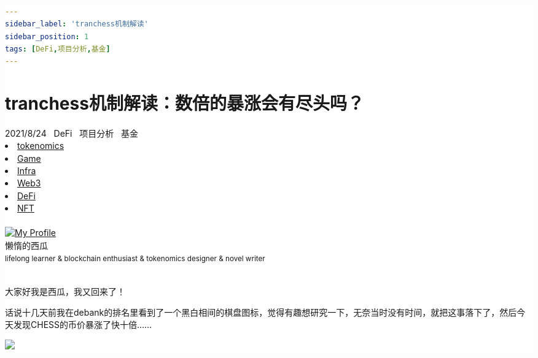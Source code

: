 ```yaml
---
sidebar_label: 'tranchess机制解读'
sidebar_position: 1
tags: [DeFi,项目分析,基金]
---
```


# tranchess机制解读：数倍的暴涨会有尽头吗？

<nav class="navbar">
  <div class="navbar__inner">
    <div class="navbar__items">
      <span class="badge badge--info">2021/8/24</span>&nbsp;&nbsp;
      <span class="badge badge--primary">DeFi</span>&nbsp;&nbsp;
      <span class="badge badge--secondary">项目分析</span>&nbsp;&nbsp;
      <span class="badge badge--secondary">基金</span>
    </div>
    <div class="navbar__items navbar__items--right">
      <li class="pills__item"><a href="/docs/Blockchain/Jokenomics/002">tokenomics</a></li>
      <li class="pills__item"><a href="/docs/Blockchain/Game/005">Game</a></li>
      <li class="pills__item"><a href="/docs/Blockchain/Infra/002">Infra</a></li>
      <li class="pills__item"><a href="/docs/Blockchain/Web3/005">Web3</a></li>
      <li class="pills__item pills__item--active"><a href="/docs/Blockchain/DeFi/010">DeFi</a></li>
      <li class="pills__item"><a href="/docs/Blockchain/NFT/003">NFT</a></li>
    </div>
  </div>
</nav><br />

<div class="avatar">
  <a
    class="avatar__photo-link avatar__photo avatar__photo--lg"
    href="https://twitter.com/jokenomicser">
    <img
      alt="My Profile"
      src="https://avatars.githubusercontent.com/u/47141170" />
  </a>
  <div class="avatar__intro">
    <div class="avatar__name">懒惰的西瓜</div>
    <small class="avatar__subtitle">
      lifelong learner & blockchain enthusiast & tokenomics designer & novel writer
    </small>
  </div>
</div><br />

大家好我是西瓜，我又回来了！

话说十几天前我在debank的排名里看到了一个黑白相间的棋盘图标，觉得有趣想研究一下，无奈当时没有时间，就把这事落下了，然后今天发现CHESS的币价暴涨了快十倍……

![](/img/DeFi/2_1.png)

